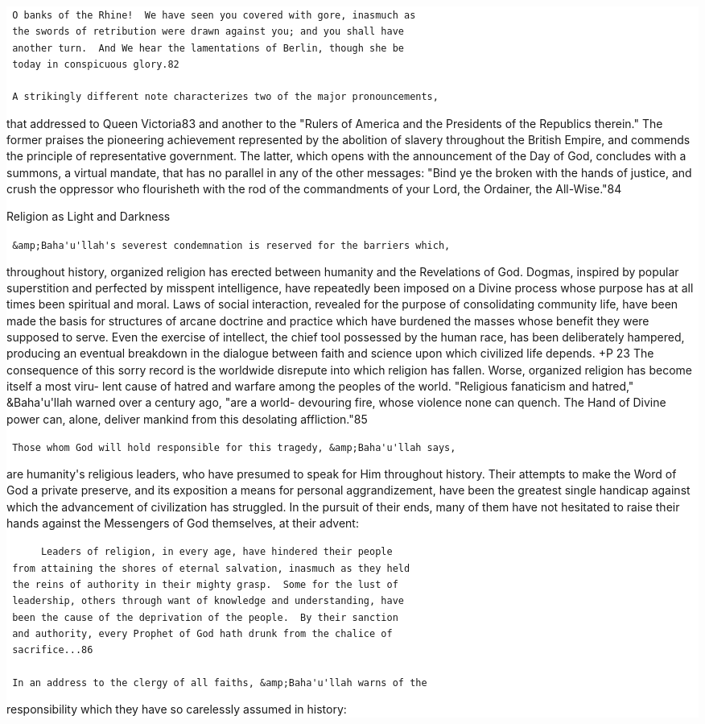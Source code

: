      O banks of the Rhine!  We have seen you covered with gore, inasmuch as
     the swords of retribution were drawn against you; and you shall have
     another turn.  And We hear the lamentations of Berlin, though she be
     today in conspicuous glory.82

     A strikingly different note characterizes two of the major pronouncements,
that addressed to Queen Victoria83 and another to the "Rulers of America and
the Presidents of the Republics therein."  The former praises the pioneering
achievement represented by the abolition of slavery throughout the British
Empire, and commends the principle of representative government.  The latter,
which opens with the announcement of the Day of God, concludes with a summons,
a virtual mandate, that has no parallel in any of the other messages:  "Bind ye
the broken with the hands of justice, and crush the oppressor who flourisheth
with the rod of the commandments of your Lord, the Ordainer, the All-Wise."84

Religion as Light and Darkness

     &amp;Baha'u'llah's severest condemnation is reserved for the barriers which,
throughout history, organized religion has erected between humanity and the
Revelations of God.  Dogmas, inspired by popular superstition and perfected by
misspent intelligence, have repeatedly been imposed on a Divine process whose
purpose has at all times been spiritual and moral.  Laws of social interaction,
revealed for the purpose of consolidating community life, have been made the
basis for structures of arcane doctrine and practice which have burdened the
masses whose benefit they were supposed to serve.  Even the exercise of
intellect, the chief tool possessed by the human race, has been deliberately
hampered, producing an eventual breakdown in the dialogue between faith and
science upon which civilized life depends.
+P 23
     The consequence of this sorry record is the worldwide disrepute into which
religion has fallen.  Worse, organized religion has become itself a most viru-
lent cause of hatred and warfare among the peoples of the world.  "Religious
fanaticism and hatred," &amp;Baha'u'llah warned over a century ago, "are a world-
devouring fire, whose violence none can quench.  The Hand of Divine power can,
alone, deliver mankind from this desolating affliction."85

     Those whom God will hold responsible for this tragedy, &amp;Baha'u'llah says,
are humanity's religious leaders, who have presumed to speak for Him throughout
history.  Their attempts to make the Word of God a private preserve, and its
exposition a means for personal aggrandizement, have been the greatest single
handicap against which the advancement of civilization has struggled.  In the
pursuit of their ends, many of them have not hesitated to raise their hands
against the Messengers of God themselves, at their advent:

          Leaders of religion, in every age, have hindered their people
     from attaining the shores of eternal salvation, inasmuch as they held
     the reins of authority in their mighty grasp.  Some for the lust of
     leadership, others through want of knowledge and understanding, have
     been the cause of the deprivation of the people.  By their sanction
     and authority, every Prophet of God hath drunk from the chalice of
     sacrifice...86

     In an address to the clergy of all faiths, &amp;Baha'u'llah warns of the
responsibility which they have so carelessly assumed in history:
